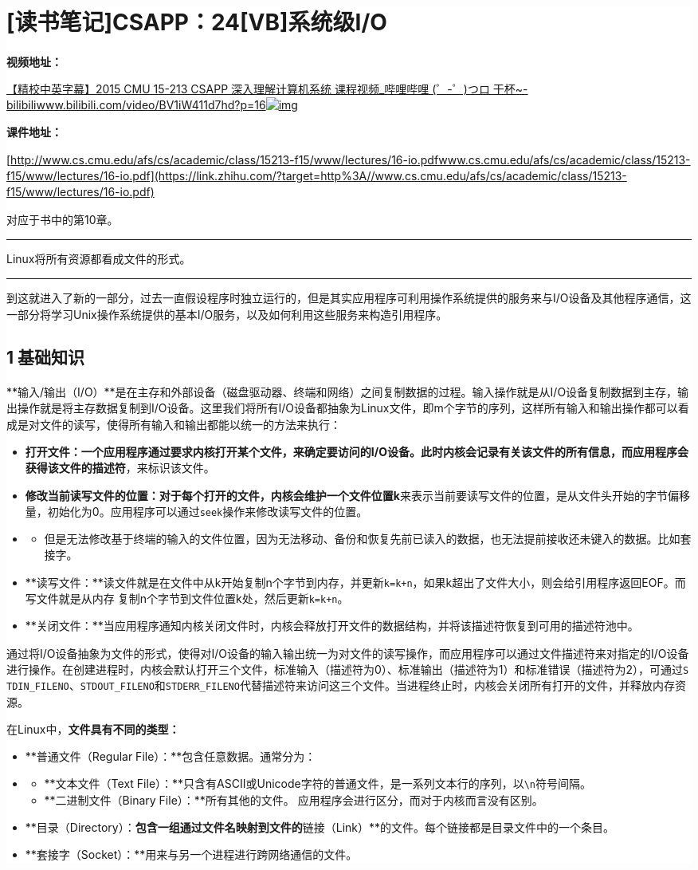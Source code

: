# [读书笔记]CSAPP：24[VB]系统级I/O


 **视频地址：**

[【精校中英字幕】2015 CMU 15-213 CSAPP 深入理解计算机系统 课程视频_哔哩哔哩 (゜-゜)つロ 干杯~-bilibiliwww.bilibili.com/video/BV1iW411d7hd?p=16![img](https://pic4.zhimg.com/v2-82eac1470b916682f49fd18b47cf7d23_180x120.jpg)](https://link.zhihu.com/?target=https%3A//www.bilibili.com/video/BV1iW411d7hd%3Fp%3D16)

**课件地址：**

[http://www.cs.cmu.edu/afs/cs/academic/class/15213-f15/www/lectures/16-io.pdfwww.cs.cmu.edu/afs/cs/academic/class/15213-f15/www/lectures/16-io.pdf](https://link.zhihu.com/?target=http%3A//www.cs.cmu.edu/afs/cs/academic/class/15213-f15/www/lectures/16-io.pdf)

对应于书中的第10章。

------

Linux将所有资源都看成文件的形式。

------

到这就进入了新的一部分，过去一直假设程序时独立运行的，但是其实应用程序可利用操作系统提供的服务来与I/O设备及其他程序通信，这一部分将学习Unix操作系统提供的基本I/O服务，以及如何利用这些服务来构造引用程序。

## 1 基础知识

**输入/输出（I/O）**是在主存和外部设备（磁盘驱动器、终端和网络）之间复制数据的过程。输入操作就是从I/O设备复制数据到主存，输出操作就是将主存数据复制到I/O设备。这里我们将所有I/O设备都抽象为Linux文件，即m个字节的序列，这样所有输入和输出操作都可以看成是对文件的读写，使得所有输入和输出都能以统一的方法来执行：

- **打开文件：**一个应用程序通过要求内核打开某个文件，来确定要访问的I/O设备。此时内核会记录有关该文件的所有信息，而应用程序会获得该文件的**描述符**，来标识该文件。

- **修改当前读写文件的位置：**对于每个打开的文件，内核会维护一个**文件位置k**来表示当前要读写文件的位置，是从文件头开始的字节偏移量，初始化为0。应用程序可以通过`seek`操作来修改读写文件的位置。

- - 但是无法修改基于终端的输入的文件位置，因为无法移动、备份和恢复先前已读入的数据，也无法提前接收还未键入的数据。比如套接字。

- **读写文件：**读文件就是在文件中从k开始复制n个字节到内存，并更新`k=k+n`，如果k超出了文件大小，则会给引用程序返回EOF。而写文件就是从内存 复制n个字节到文件位置k处，然后更新`k=k+n`。

- **关闭文件：**当应用程序通知内核关闭文件时，内核会释放打开文件的数据结构，并将该描述符恢复到可用的描述符池中。

通过将I/O设备抽象为文件的形式，使得对I/O设备的输入输出统一为对文件的读写操作，而应用程序可以通过文件描述符来对指定的I/O设备进行操作。在创建进程时，内核会默认打开三个文件，标准输入（描述符为0）、标准输出（描述符为1）和标准错误（描述符为2），可通过`STDIN_FILENO`、`STDOUT_FILENO`和`STDERR_FILENO`代替描述符来访问这三个文件。当进程终止时，内核会关闭所有打开的文件，并释放内存资源。

在Linux中，**文件具有不同的类型：**

- **普通文件（Regular File）：**包含任意数据。通常分为：

- - **文本文件（Text File）：**只含有ASCII或Unicode字符的普通文件，是一系列文本行的序列，以`\n`符号间隔。
  - **二进制文件（Binary File）：**所有其他的文件。
    应用程序会进行区分，而对于内核而言没有区别。

- **目录（Directory）：**包含一组通过文件名映射到文件的**链接（Link）**的文件。每个链接都是目录文件中的一个条目。

- **套接字（Socket）：**用来与另一个进程进行跨网络通信的文件。
